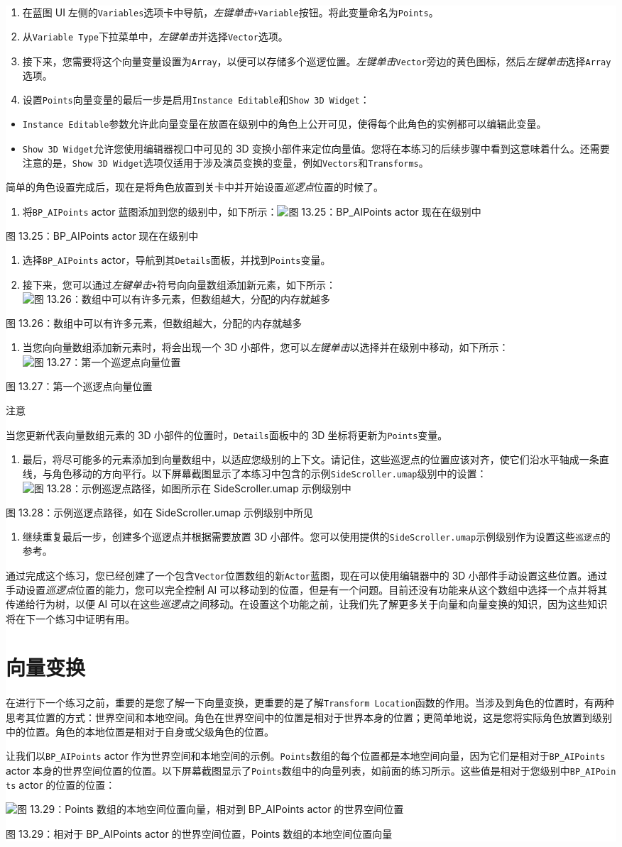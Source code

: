 1.  在蓝图 UI 左侧的`Variables`选项卡中导航，*左键单击*`+Variable`按钮。将此变量命名为`Points`。

1.  从`Variable Type`下拉菜单中，*左键单击*并选择`Vector`选项。

1.  接下来，您需要将这个向量变量设置为`Array`，以便可以存储多个巡逻位置。*左键单击*`Vector`旁边的黄色图标，然后*左键单击*选择`Array`选项。

1.  设置`Points`向量变量的最后一步是启用`Instance Editable`和`Show 3D Widget`：

+   `Instance Editable`参数允许此向量变量在放置在级别中的角色上公开可见，使得每个此角色的实例都可以编辑此变量。

+   `Show 3D Widget`允许您使用编辑器视口中可见的 3D 变换小部件来定位向量值。您将在本练习的后续步骤中看到这意味着什么。还需要注意的是，`Show 3D Widget`选项仅适用于涉及演员变换的变量，例如`Vectors`和`Transforms`。

简单的角色设置完成后，现在是将角色放置到关卡中并开始设置*巡逻点*位置的时候了。

1.  将`BP_AIPoints` actor 蓝图添加到您的级别中，如下所示：![图 13.25：BP_AIPoints actor 现在在级别中](https://github.com/OpenDocCN/freelearn-c-cpp-zh/raw/master/docs/gm-dev-pj-ue/img/B16183_13_25.jpg)

图 13.25：BP_AIPoints actor 现在在级别中

1.  选择`BP_AIPoints` actor，导航到其`Details`面板，并找到`Points`变量。

1.  接下来，您可以通过*左键单击*`+`符号向向量数组添加新元素，如下所示：![图 13.26：数组中可以有许多元素，但数组越大，分配的内存就越多](https://github.com/OpenDocCN/freelearn-c-cpp-zh/raw/master/docs/gm-dev-pj-ue/img/B16183_13_26.jpg)

图 13.26：数组中可以有许多元素，但数组越大，分配的内存就越多

1.  当您向向量数组添加新元素时，将会出现一个 3D 小部件，您可以*左键单击*以选择并在级别中移动，如下所示：![图 13.27：第一个巡逻点向量位置](https://github.com/OpenDocCN/freelearn-c-cpp-zh/raw/master/docs/gm-dev-pj-ue/img/B16183_13_27.jpg)

图 13.27：第一个巡逻点向量位置

注意

当您更新代表向量数组元素的 3D 小部件的位置时，`Details`面板中的 3D 坐标将更新为`Points`变量。

1.  最后，将尽可能多的元素添加到向量数组中，以适应您级别的上下文。请记住，这些巡逻点的位置应该对齐，使它们沿水平轴成一条直线，与角色移动的方向平行。以下屏幕截图显示了本练习中包含的示例`SideScroller.umap`级别中的设置：![图 13.28：示例巡逻点路径，如图所示在 SideScroller.umap 示例级别中](https://github.com/OpenDocCN/freelearn-c-cpp-zh/raw/master/docs/gm-dev-pj-ue/img/B16183_13_28.jpg)

图 13.28：示例巡逻点路径，如在 SideScroller.umap 示例级别中所见

1.  继续重复最后一步，创建多个巡逻点并根据需要放置 3D 小部件。您可以使用提供的`SideScroller.umap`示例级别作为设置这些`巡逻点`的参考。

通过完成这个练习，您已经创建了一个包含`Vector`位置数组的新`Actor`蓝图，现在可以使用编辑器中的 3D 小部件手动设置这些位置。通过手动设置*巡逻点*位置的能力，您可以完全控制 AI 可以移动到的位置，但是有一个问题。目前还没有功能来从这个数组中选择一个点并将其传递给行为树，以便 AI 可以在这些*巡逻点*之间移动。在设置这个功能之前，让我们先了解更多关于向量和向量变换的知识，因为这些知识将在下一个练习中证明有用。

# 向量变换

在进行下一个练习之前，重要的是您了解一下向量变换，更重要的是了解`Transform Location`函数的作用。当涉及到角色的位置时，有两种思考其位置的方式：世界空间和本地空间。角色在世界空间中的位置是相对于世界本身的位置；更简单地说，这是您将实际角色放置到级别中的位置。角色的本地位置是相对于自身或父级角色的位置。

让我们以`BP_AIPoints` actor 作为世界空间和本地空间的示例。`Points`数组的每个位置都是本地空间向量，因为它们是相对于`BP_AIPoints` actor 本身的世界空间位置的位置。以下屏幕截图显示了`Points`数组中的向量列表，如前面的练习所示。这些值是相对于您级别中`BP_AIPoints` actor 的位置的位置：

![图 13.29：Points 数组的本地空间位置向量，相对到 BP_AIPoints actor 的世界空间位置](https://github.com/OpenDocCN/freelearn-c-cpp-zh/raw/master/docs/gm-dev-pj-ue/img/B16183_13_29.jpg)

图 13.29：相对于 BP_AIPoints actor 的世界空间位置，Points 数组的本地空间位置向量
